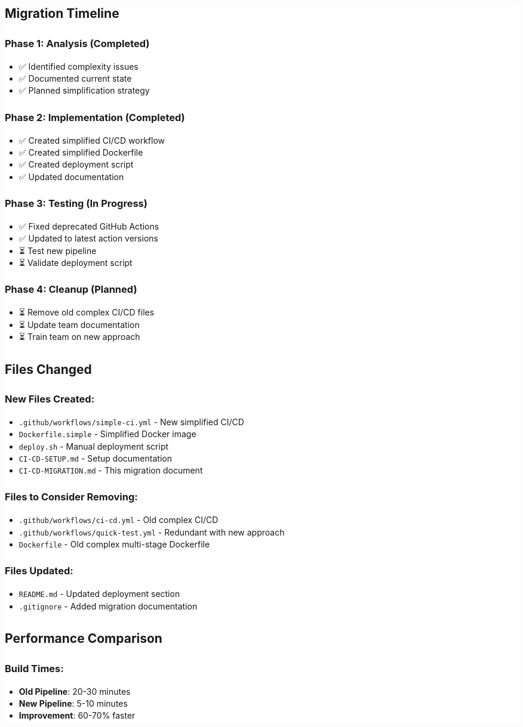 ## Migration Timeline

### Phase 1: Analysis (Completed)
- ✅ Identified complexity issues
- ✅ Documented current state
- ✅ Planned simplification strategy

### Phase 2: Implementation (Completed)
- ✅ Created simplified CI/CD workflow
- ✅ Created simplified Dockerfile
- ✅ Created deployment script
- ✅ Updated documentation

### Phase 3: Testing (In Progress)
- ✅ Fixed deprecated GitHub Actions
- ✅ Updated to latest action versions
- ⏳ Test new pipeline
- ⏳ Validate deployment script

### Phase 4: Cleanup (Planned)
- ⏳ Remove old complex CI/CD files
- ⏳ Update team documentation
- ⏳ Train team on new approach

## Files Changed

### New Files Created:
- `.github/workflows/simple-ci.yml` - New simplified CI/CD
- `Dockerfile.simple` - Simplified Docker image
- `deploy.sh` - Manual deployment script
- `CI-CD-SETUP.md` - Setup documentation
- `CI-CD-MIGRATION.md` - This migration document

### Files to Consider Removing:
- `.github/workflows/ci-cd.yml` - Old complex CI/CD
- `.github/workflows/quick-test.yml` - Redundant with new approach
- `Dockerfile` - Old complex multi-stage Dockerfile

### Files Updated:
- `README.md` - Updated deployment section
- `.gitignore` - Added migration documentation

## Performance Comparison

### Build Times:
- **Old Pipeline**: 20-30 minutes
- **New Pipeline**: 5-10 minutes
- **Improvement**: 60-70% faster

